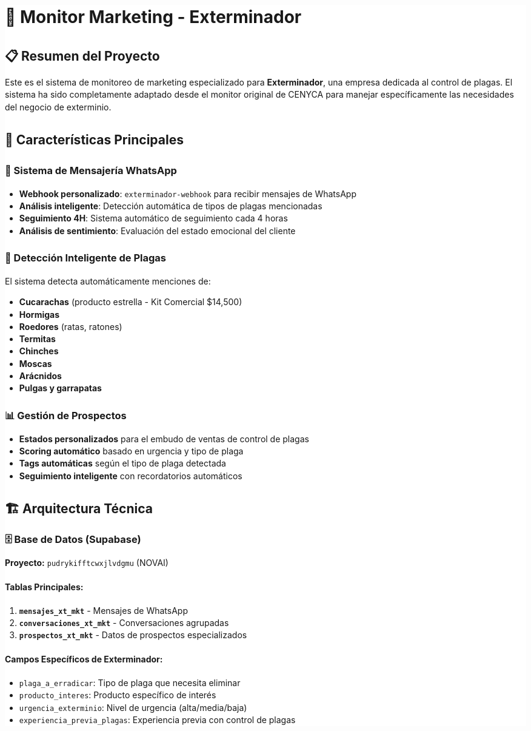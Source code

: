 # 🐛 Monitor Marketing - Exterminador

## 📋 Resumen del Proyecto

Este es el sistema de monitoreo de marketing especializado para **Exterminador**, una empresa dedicada al control de plagas. El sistema ha sido completamente adaptado desde el monitor original de CENYCA para manejar específicamente las necesidades del negocio de exterminio.

## 🎯 Características Principales

### 💬 Sistema de Mensajería WhatsApp
- **Webhook personalizado**: `exterminador-webhook` para recibir mensajes de WhatsApp
- **Análisis inteligente**: Detección automática de tipos de plagas mencionadas
- **Seguimiento 4H**: Sistema automático de seguimiento cada 4 horas
- **Análisis de sentimiento**: Evaluación del estado emocional del cliente

### 🐛 Detección Inteligente de Plagas
El sistema detecta automáticamente menciones de:
- **Cucarachas** (producto estrella - Kit Comercial $14,500)
- **Hormigas**
- **Roedores** (ratas, ratones)
- **Termitas**
- **Chinches**
- **Moscas**
- **Arácnidos**
- **Pulgas y garrapatas**

### 📊 Gestión de Prospectos
- **Estados personalizados** para el embudo de ventas de control de plagas
- **Scoring automático** basado en urgencia y tipo de plaga
- **Tags automáticas** según el tipo de plaga detectada
- **Seguimiento inteligente** con recordatorios automáticos

## 🏗️ Arquitectura Técnica

### 🗄️ Base de Datos (Supabase)
**Proyecto:** `pudrykifftcwxjlvdgmu` (NOVAI)

#### Tablas Principales:
1. **`mensajes_xt_mkt`** - Mensajes de WhatsApp
2. **`conversaciones_xt_mkt`** - Conversaciones agrupadas
3. **`prospectos_xt_mkt`** - Datos de prospectos especializados

#### Campos Específicos de Exterminador:
- `plaga_a_erradicar`: Tipo de plaga que necesita eliminar
- `producto_interes`: Producto específico de interés
- `urgencia_exterminio`: Nivel de urgencia (alta/media/baja)
- `experiencia_previa_plagas`: Experiencia previa con control de plagas
